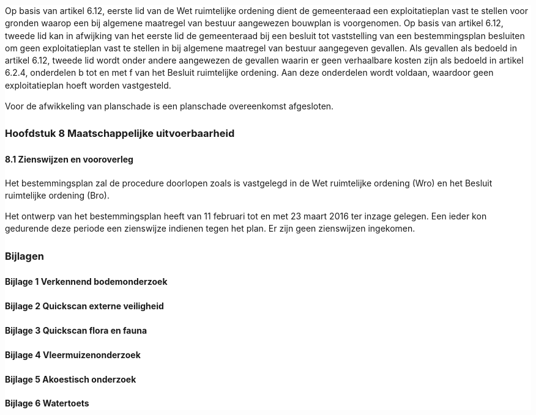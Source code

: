 Op basis van artikel 6\.12, eerste lid van de Wet ruimtelijke ordening dient de gemeenteraad een exploitatieplan vast te stellen voor gronden waarop een bij algemene maatregel van bestuur aangewezen bouwplan is voorgenomen. Op basis van artikel 6\.12, tweede lid kan in afwijking van het eerste lid de gemeenteraad bij een besluit tot vaststelling van een bestemmingsplan besluiten om geen exploitatieplan vast te stellen in bij algemene maatregel van bestuur aangegeven gevallen. Als gevallen als bedoeld in artikel 6\.12, tweede lid wordt onder andere aangewezen de gevallen waarin er geen verhaalbare kosten zijn als bedoeld in artikel 6\.2\.4, onderdelen b tot en met f van het Besluit ruimtelijke ordening. Aan deze onderdelen wordt voldaan, waardoor geen exploitatieplan hoeft worden vastgesteld.

Voor de afwikkeling van planschade is een planschade overeenkomst afgesloten.

### Hoofdstuk 8 Maatschappelijke uitvoerbaarheid

#### 8\.1 Zienswijzen en vooroverleg

Het bestemmingsplan zal de procedure doorlopen zoals is vastgelegd in de Wet ruimtelijke ordening (Wro) en het Besluit ruimtelijke ordening (Bro).

Het ontwerp van het bestemmingsplan heeft van 11 februari tot en met 23 maart 2016 ter inzage gelegen. Een ieder kon gedurende deze periode een zienswijze indienen tegen het plan. Er zijn geen zienswijzen ingekomen.

### Bijlagen

#### Bijlage 1 Verkennend bodemonderzoek

#### Bijlage 2 Quickscan externe veiligheid

#### Bijlage 3 Quickscan flora en fauna

#### Bijlage 4 Vleermuizenonderzoek

#### Bijlage 5 Akoestisch onderzoek

#### Bijlage 6 Watertoets